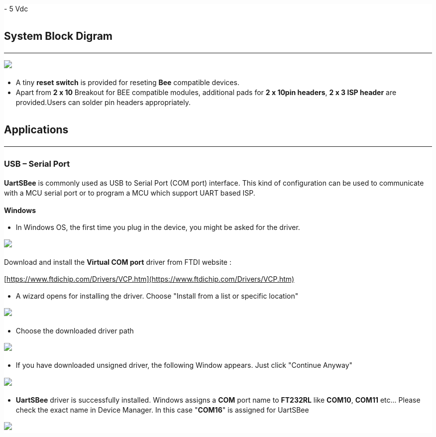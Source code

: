 </td>
<td> -
</td>
<td> 5
</td>
<td> Vdc
</td></tr></table>

##   System Block Digram
---
![](https://files.seeedstudio.com/wiki/UartSBee_V4/img/Uartsbee-block-diagram.jpg)

*   A tiny **reset** **switch** is provided for reseting **Bee** compatible devices.
*   Apart from **2 x 10** Breakout for BEE compatible modules, additional pads for **2 x 10pin headers**, **2 x 3 ISP header** are provided.Users can solder pin headers appropriately.

##  Applications
---
###   USB – Serial Port

**UartSBee** is commonly used as USB to Serial Port (COM port) interface. This kind of configuration can be used to communicate with a MCU serial port or to program a MCU which support UART based ISP.

**Windows**

*   In Windows OS, the first time you plug in the device, you might be asked for the driver.

![](https://files.seeedstudio.com/wiki/UartSBee_V4/img/UartSbee_Detected_Windows.JPG)

Download and install the **Virtual COM port** driver from FTDI website :

[https://www.ftdichip.com/Drivers/VCP.htm](https://www.ftdichip.com/Drivers/VCP.htm)

*   A wizard opens for installing the driver. Choose "Install from a list or specific location"

![](https://files.seeedstudio.com/wiki/UartSBee_V4/img/UartSbee_Driver_install_1.JPG)

*   Choose the downloaded driver path

![](https://files.seeedstudio.com/wiki/UartSBee_V4/img/UartSbee_Driver_install_2.JPG)

*   If you have downloaded unsigned driver, the following Window appears. Just click "Continue Anyway"

![](https://files.seeedstudio.com/wiki/UartSBee_V4/img/UartSbee_Driver_install_2.1.JPG)

*   **UartSBee** driver is successfully installed. Windows assigns a **COM** port name to **FT232RL** like **COM10**, **COM11** etc... Please check the exact name in Device Manager.  In this case "**COM16**" is assigned for UartSBee

![](https://files.seeedstudio.com/wiki/UartSBee_V4/img/UartSbee_Driver_install_3.JPG)
